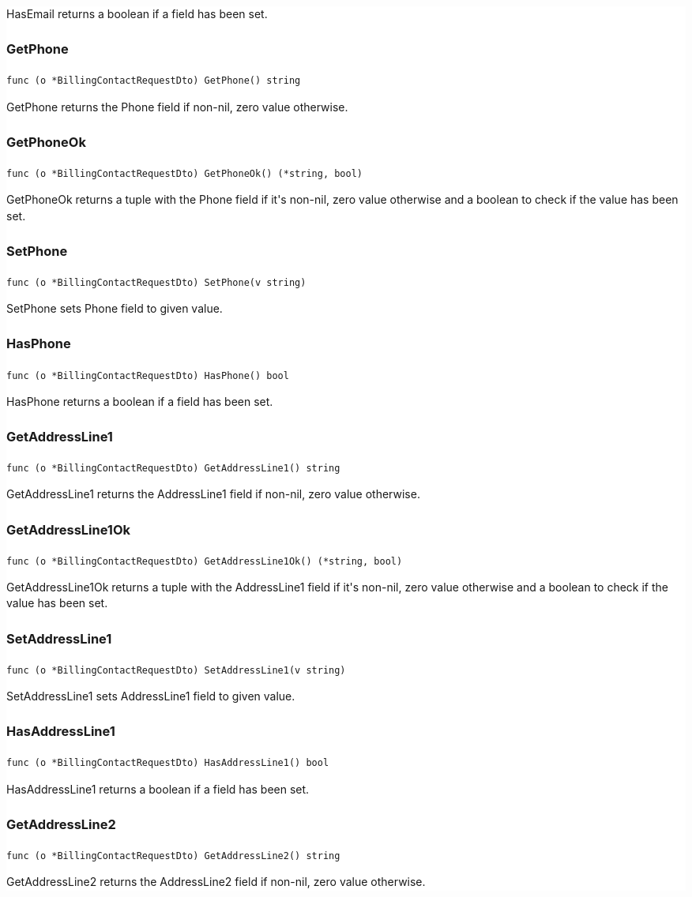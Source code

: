 HasEmail returns a boolean if a field has been set.

### GetPhone

`func (o *BillingContactRequestDto) GetPhone() string`

GetPhone returns the Phone field if non-nil, zero value otherwise.

### GetPhoneOk

`func (o *BillingContactRequestDto) GetPhoneOk() (*string, bool)`

GetPhoneOk returns a tuple with the Phone field if it's non-nil, zero value otherwise
and a boolean to check if the value has been set.

### SetPhone

`func (o *BillingContactRequestDto) SetPhone(v string)`

SetPhone sets Phone field to given value.

### HasPhone

`func (o *BillingContactRequestDto) HasPhone() bool`

HasPhone returns a boolean if a field has been set.

### GetAddressLine1

`func (o *BillingContactRequestDto) GetAddressLine1() string`

GetAddressLine1 returns the AddressLine1 field if non-nil, zero value otherwise.

### GetAddressLine1Ok

`func (o *BillingContactRequestDto) GetAddressLine1Ok() (*string, bool)`

GetAddressLine1Ok returns a tuple with the AddressLine1 field if it's non-nil, zero value otherwise
and a boolean to check if the value has been set.

### SetAddressLine1

`func (o *BillingContactRequestDto) SetAddressLine1(v string)`

SetAddressLine1 sets AddressLine1 field to given value.

### HasAddressLine1

`func (o *BillingContactRequestDto) HasAddressLine1() bool`

HasAddressLine1 returns a boolean if a field has been set.

### GetAddressLine2

`func (o *BillingContactRequestDto) GetAddressLine2() string`

GetAddressLine2 returns the AddressLine2 field if non-nil, zero value otherwise.

